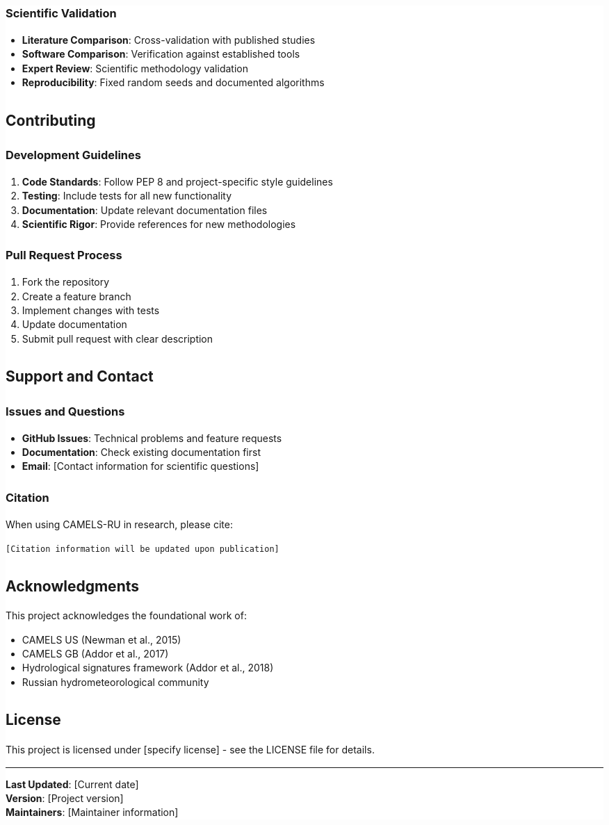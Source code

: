 ### Scientific Validation

- **Literature Comparison**: Cross-validation with published studies
- **Software Comparison**: Verification against established tools
- **Expert Review**: Scientific methodology validation
- **Reproducibility**: Fixed random seeds and documented algorithms

## Contributing

### Development Guidelines

1. **Code Standards**: Follow PEP 8 and project-specific style guidelines
2. **Testing**: Include tests for all new functionality
3. **Documentation**: Update relevant documentation files
4. **Scientific Rigor**: Provide references for new methodologies

### Pull Request Process

1. Fork the repository
2. Create a feature branch
3. Implement changes with tests
4. Update documentation
5. Submit pull request with clear description

## Support and Contact

### Issues and Questions

- **GitHub Issues**: Technical problems and feature requests
- **Documentation**: Check existing documentation first
- **Email**: [Contact information for scientific questions]

### Citation

When using CAMELS-RU in research, please cite:

```
[Citation information will be updated upon publication]
```

## Acknowledgments

This project acknowledges the foundational work of:

- CAMELS US (Newman et al., 2015)
- CAMELS GB (Addor et al., 2017)
- Hydrological signatures framework (Addor et al., 2018)
- Russian hydrometeorological community

## License

This project is licensed under [specify license] - see the LICENSE file for details.

---

**Last Updated**: [Current date]  
**Version**: [Project version]  
**Maintainers**: [Maintainer information]